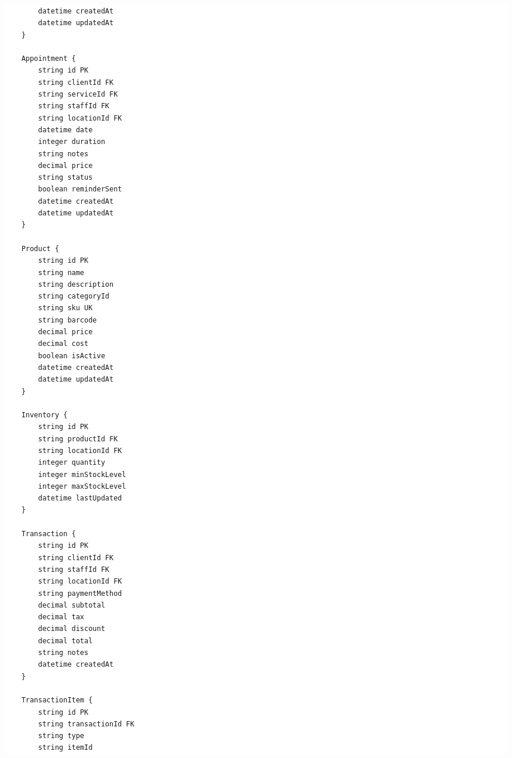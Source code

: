 ```mermaid
        datetime createdAt
        datetime updatedAt
    }
    
    Appointment {
        string id PK
        string clientId FK
        string serviceId FK
        string staffId FK
        string locationId FK
        datetime date
        integer duration
        string notes
        decimal price
        string status
        boolean reminderSent
        datetime createdAt
        datetime updatedAt
    }
    
    Product {
        string id PK
        string name
        string description
        string categoryId
        string sku UK
        string barcode
        decimal price
        decimal cost
        boolean isActive
        datetime createdAt
        datetime updatedAt
    }
    
    Inventory {
        string id PK
        string productId FK
        string locationId FK
        integer quantity
        integer minStockLevel
        integer maxStockLevel
        datetime lastUpdated
    }
    
    Transaction {
        string id PK
        string clientId FK
        string staffId FK
        string locationId FK
        string paymentMethod
        decimal subtotal
        decimal tax
        decimal discount
        decimal total
        string notes
        datetime createdAt
    }
    
    TransactionItem {
        string id PK
        string transactionId FK
        string type
        string itemId
```
